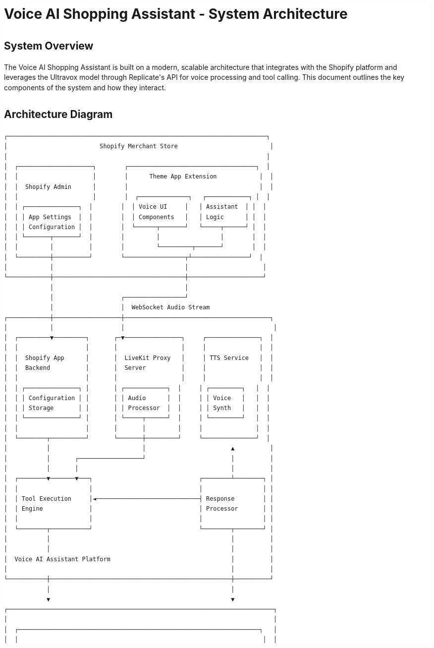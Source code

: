 # Voice AI Shopping Assistant - System Architecture

## System Overview

The Voice AI Shopping Assistant is built on a modern, scalable architecture that integrates with the Shopify platform and leverages the Ultravox model through Replicate's API for voice processing and tool calling. This document outlines the key components of the system and how they interact.

## Architecture Diagram

```
┌─────────────────────────────────────────────────────────────────────────┐
│                          Shopify Merchant Store                          │
│                                                                         │
│  ┌─────────────────────┐        ┌────────────────────────────────────┐  │
│  │                     │        │      Theme App Extension            │  │
│  │  Shopify Admin      │        │                                     │  │
│  │                     │        │  ┌──────────────┐   ┌────────────┐ │  │
│  │ ┌───────────────┐  │        │  │ Voice UI     │   │ Assistant  │ │  │
│  │ │ App Settings  │  │        │  │ Components   │   │ Logic      │ │  │
│  │ │ Configuration │  │        │  └──────┬───────┘   └─────┬──────┘ │  │
│  │ └───────┬───────┘  │        │         │                 │        │  │
│  │         │          │        │         └─────────┬───────┘        │  │
│  └─────────┼──────────┘        └─────────────────┬┴────────────────┘  │
│            │                                     │                     │
└────────────┼─────────────────────────────────────┼─────────────────────┘
             │                                     │
             │                   ┌─────────────────┘
             │                   │  WebSocket Audio Stream
┌────────────┼───────────────────┼─────────────────────────────────────────┐
│            │                   │                                          │
│  ┌─────────▼─────────┐       ┌─▼────────────────┐     ┌───────────────┐  │
│  │                   │       │                  │     │               │  │
│  │  Shopify App      │       │  LiveKit Proxy   │     │ TTS Service   │  │
│  │  Backend          │       │  Server          │     │               │  │
│  │                   │       │                  │     │               │  │
│  │ ┌───────────────┐ │       │ ┌────────────┐  │     │ ┌─────────┐   │  │
│  │ │ Configuration │ │       │ │ Audio      │  │     │ │ Voice   │   │  │
│  │ │ Storage       │ │       │ │ Processor  │  │     │ │ Synth   │   │  │
│  │ └───────────────┘ │       │ └─────┬──────┘  │     │ └─────────┘   │  │
│  │                   │       │       │         │     │               │  │
│  └────────┬──────────┘       └───────┼─────────┘     └───────────────┘  │
│           │                          │                        ▲          │
│           │       ┌──────────────────┘                        │          │
│           │       │                                           │          │
│  ┌────────▼───────▼───┐                              ┌────────┴────────┐ │
│  │                    │                              │                 │ │
│  │ Tool Execution     │◄─────────────────────────────┤ Response        │ │
│  │ Engine             │                              │ Processor       │ │
│  │                    │                              │                 │ │
│  └────────┬───────────┘                              └────────┬────────┘ │
│           │                                                   │          │
│           │                                                   │          │
│  Voice AI Assistant Platform                                  │          │
│                                                               │          │
└───────────┼───────────────────────────────────────────────────┼──────────┘
            │                                                   │
            ▼                                                   ▼
┌───────────────────────────────────────────────────────────────────────────┐
│                                                                           │
│  ┌────────────────────────────────────────────────────────────────────┐   │
│  │                                                                     │  │
```